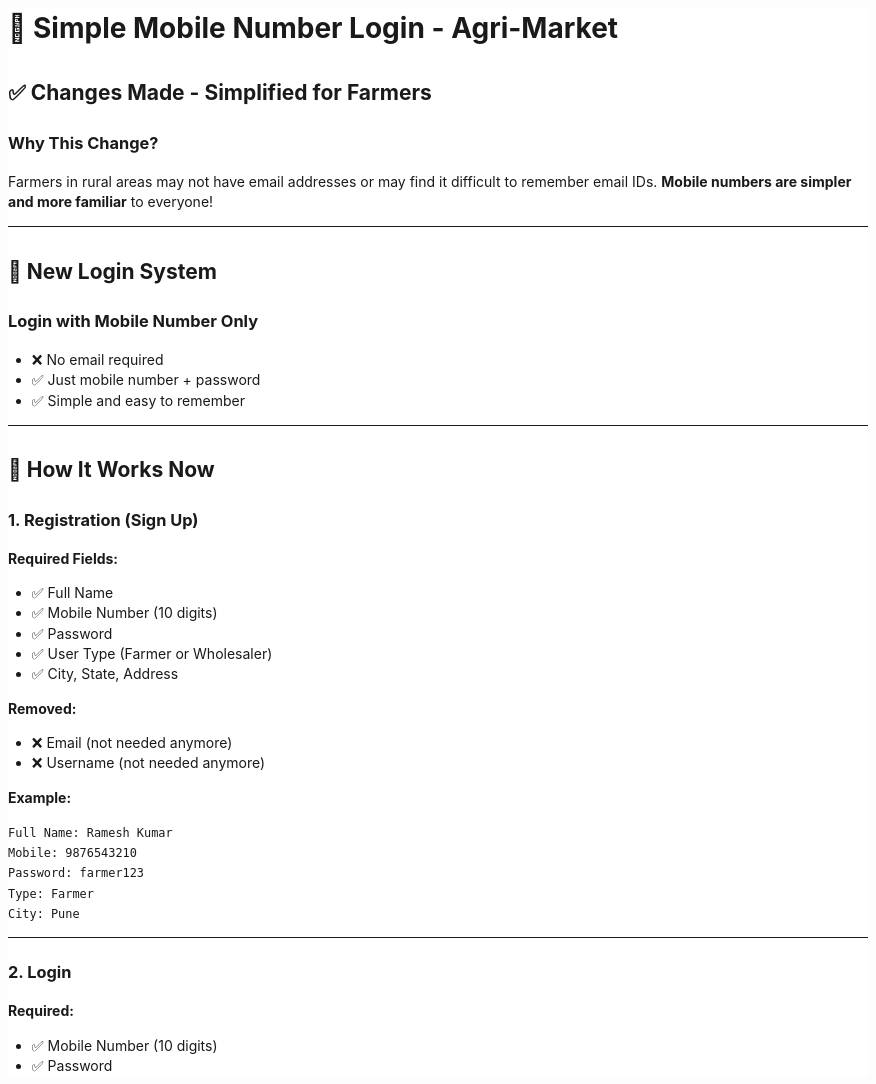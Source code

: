 # 📱 Simple Mobile Number Login - Agri-Market

## ✅ Changes Made - Simplified for Farmers

### Why This Change?
Farmers in rural areas may not have email addresses or may find it difficult to remember email IDs. **Mobile numbers are simpler and more familiar** to everyone!

---

## 🎯 New Login System

### **Login with Mobile Number Only**
- ❌ No email required
- ✅ Just mobile number + password
- ✅ Simple and easy to remember

---

## 📝 How It Works Now

### 1. **Registration** (Sign Up)
**Required Fields:**
- ✅ Full Name
- ✅ Mobile Number (10 digits)
- ✅ Password
- ✅ User Type (Farmer or Wholesaler)
- ✅ City, State, Address

**Removed:**
- ❌ Email (not needed anymore)
- ❌ Username (not needed anymore)

**Example:**
```
Full Name: Ramesh Kumar
Mobile: 9876543210
Password: farmer123
Type: Farmer
City: Pune
```

---

### 2. **Login**
**Required:**
- ✅ Mobile Number (10 digits)
- ✅ Password

